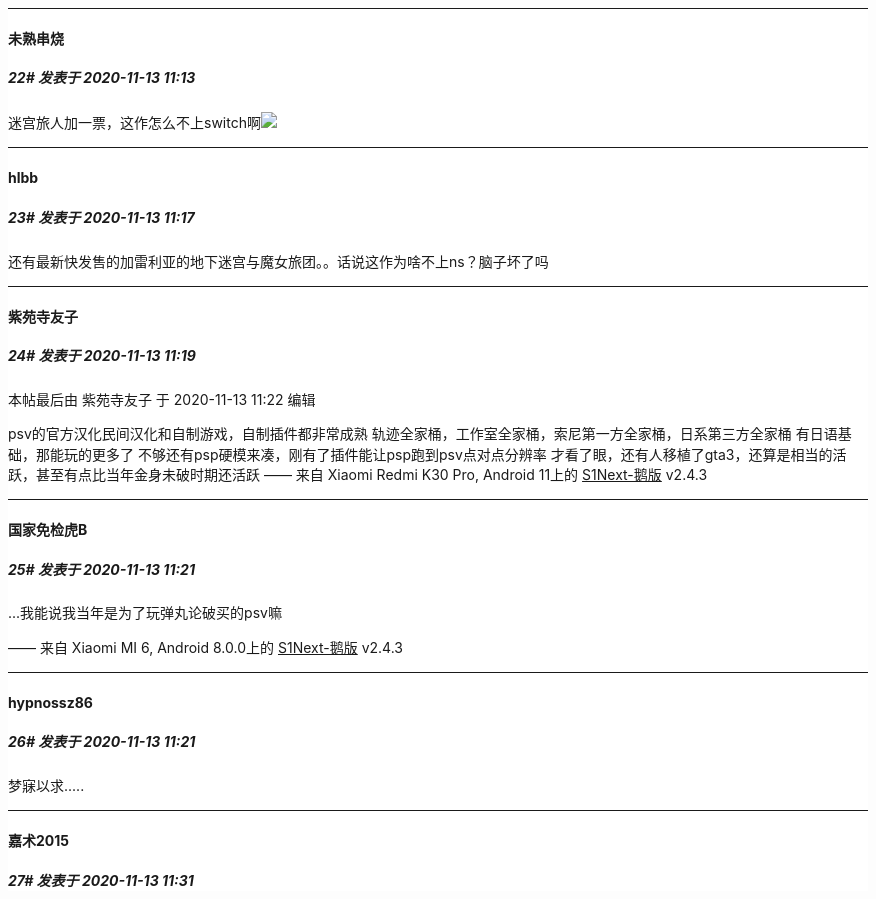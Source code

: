 -----

####  未熟串烧  
##### 22#       发表于 2020-11-13 11:13


迷宫旅人加一票，这作怎么不上switch啊<img src="https://static.saraba1st.com/image/smiley/face2017/068.png" referrerpolicy="no-referrer">


-----

####  hlbb  
##### 23#       发表于 2020-11-13 11:17


还有最新快发售的加雷利亚的地下迷宫与魔女旅团。。话说这作为啥不上ns？脑子坏了吗


-----

####  紫苑寺友子  
##### 24#       发表于 2020-11-13 11:19


 本帖最后由 紫苑寺友子 于 2020-11-13 11:22 编辑 

psv的官方汉化民间汉化和自制游戏，自制插件都非常成熟
轨迹全家桶，工作室全家桶，索尼第一方全家桶，日系第三方全家桶
有日语基础，那能玩的更多了
不够还有psp硬模来凑，刚有了插件能让psp跑到psv点对点分辨率
才看了眼，还有人移植了gta3，还算是相当的活跃，甚至有点比当年金身未破时期还活跃
—— 来自 Xiaomi Redmi K30 Pro, Android 11上的 [S1Next-鹅版](https://github.com/ykrank/S1-Next/releases) v2.4.3


-----

####  国家免检虎B  
##### 25#       发表于 2020-11-13 11:21


...我能说我当年是为了玩弹丸论破买的psv嘛

—— 来自 Xiaomi MI 6, Android 8.0.0上的 [S1Next-鹅版](https://github.com/ykrank/S1-Next/releases) v2.4.3


-----

####  hypnossz86  
##### 26#       发表于 2020-11-13 11:21


梦寐以求.....


-----

####  嘉术2015  
##### 27#       发表于 2020-11-13 11:31
